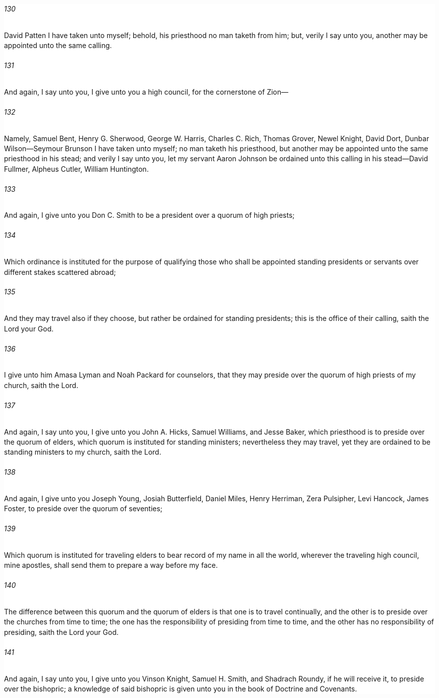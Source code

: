 ###### 130 
David Patten I have taken unto myself; behold, his priesthood no man taketh from him; but, verily I say unto you, another may be appointed unto the same calling.

###### 131 
And again, I say unto you, I give unto you a high council, for the cornerstone of Zion—

###### 132 
Namely, Samuel Bent, Henry G. Sherwood, George W. Harris, Charles C. Rich, Thomas Grover, Newel Knight, David Dort, Dunbar Wilson—Seymour Brunson I have taken unto myself; no man taketh his priesthood, but another may be appointed unto the same priesthood in his stead; and verily I say unto you, let my servant Aaron Johnson be ordained unto this calling in his stead—David Fullmer, Alpheus Cutler, William Huntington.

###### 133 
And again, I give unto you Don C. Smith to be a president over a quorum of high priests;

###### 134 
Which ordinance is instituted for the purpose of qualifying those who shall be appointed standing presidents or servants over different stakes scattered abroad;

###### 135 
And they may travel also if they choose, but rather be ordained for standing presidents; this is the office of their calling, saith the Lord your God.

###### 136 
I give unto him Amasa Lyman and Noah Packard for counselors, that they may preside over the quorum of high priests of my church, saith the Lord.

###### 137 
And again, I say unto you, I give unto you John A. Hicks, Samuel Williams, and Jesse Baker, which priesthood is to preside over the quorum of elders, which quorum is instituted for standing ministers; nevertheless they may travel, yet they are ordained to be standing ministers to my church, saith the Lord.

###### 138 
And again, I give unto you Joseph Young, Josiah Butterfield, Daniel Miles, Henry Herriman, Zera Pulsipher, Levi Hancock, James Foster, to preside over the quorum of seventies;

###### 139 
Which quorum is instituted for traveling elders to bear record of my name in all the world, wherever the traveling high council, mine apostles, shall send them to prepare a way before my face.

###### 140 
The difference between this quorum and the quorum of elders is that one is to travel continually, and the other is to preside over the churches from time to time; the one has the responsibility of presiding from time to time, and the other has no responsibility of presiding, saith the Lord your God.

###### 141 
And again, I say unto you, I give unto you Vinson Knight, Samuel H. Smith, and Shadrach Roundy, if he will receive it, to preside over the bishopric; a knowledge of said bishopric is given unto you in the book of Doctrine and Covenants.
